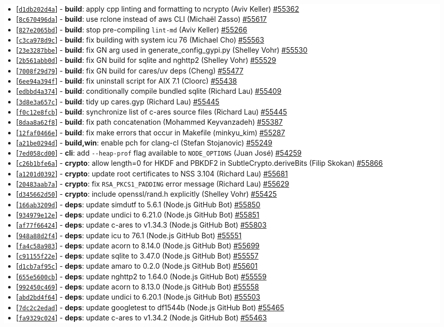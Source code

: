 * \[[`d1db202d4a`](https://github.com/nodejs/node/commit/d1db202d4a)] - **build**: apply cpp linting and formatting to ncrypto (Aviv Keller) [#55362](https://github.com/nodejs/node/pull/55362)
* \[[`8c670496da`](https://github.com/nodejs/node/commit/8c670496da)] - **build**: use rclone instead of aws CLI (Michaël Zasso) [#55617](https://github.com/nodejs/node/pull/55617)
* \[[`827e2065bd`](https://github.com/nodejs/node/commit/827e2065bd)] - **build**: stop pre-compiling `lint-md` (Aviv Keller) [#55266](https://github.com/nodejs/node/pull/55266)
* \[[`c3ca978d9c`](https://github.com/nodejs/node/commit/c3ca978d9c)] - **build**: fix building with system icu 76 (Michael Cho) [#55563](https://github.com/nodejs/node/pull/55563)
* \[[`23e3287bbe`](https://github.com/nodejs/node/commit/23e3287bbe)] - **build**: fix GN arg used in generate\_config\_gypi.py (Shelley Vohr) [#55530](https://github.com/nodejs/node/pull/55530)
* \[[`2b561abb0d`](https://github.com/nodejs/node/commit/2b561abb0d)] - **build**: fix GN build for sqlite and nghttp2 (Shelley Vohr) [#55529](https://github.com/nodejs/node/pull/55529)
* \[[`7008f29d79`](https://github.com/nodejs/node/commit/7008f29d79)] - **build**: fix GN build for cares/uv deps (Cheng) [#55477](https://github.com/nodejs/node/pull/55477)
* \[[`6ee94a394f`](https://github.com/nodejs/node/commit/6ee94a394f)] - **build**: fix uninstall script for AIX 7.1 (Cloorc) [#55438](https://github.com/nodejs/node/pull/55438)
* \[[`edbbd4a374`](https://github.com/nodejs/node/commit/edbbd4a374)] - **build**: conditionally compile bundled sqlite (Richard Lau) [#55409](https://github.com/nodejs/node/pull/55409)
* \[[`3d8e3a657c`](https://github.com/nodejs/node/commit/3d8e3a657c)] - **build**: tidy up cares.gyp (Richard Lau) [#55445](https://github.com/nodejs/node/pull/55445)
* \[[`f0c12e8fcb`](https://github.com/nodejs/node/commit/f0c12e8fcb)] - **build**: synchronize list of c-ares source files (Richard Lau) [#55445](https://github.com/nodejs/node/pull/55445)
* \[[`8daa8a62f8`](https://github.com/nodejs/node/commit/8daa8a62f8)] - **build**: fix path concatenation (Mohammed Keyvanzadeh) [#55387](https://github.com/nodejs/node/pull/55387)
* \[[`12faf0466e`](https://github.com/nodejs/node/commit/12faf0466e)] - **build**: fix make errors that occur in Makefile (minkyu\_kim) [#55287](https://github.com/nodejs/node/pull/55287)
* \[[`a21be0294d`](https://github.com/nodejs/node/commit/a21be0294d)] - **build,win**: enable pch for clang-cl (Stefan Stojanovic) [#55249](https://github.com/nodejs/node/pull/55249)
* \[[`7ed058cd00`](https://github.com/nodejs/node/commit/7ed058cd00)] - **cli**: add `--heap-prof` flag available to `NODE_OPTIONS` (Juan José) [#54259](https://github.com/nodejs/node/pull/54259)
* \[[`c26b1bfe6a`](https://github.com/nodejs/node/commit/c26b1bfe6a)] - **crypto**: allow length=0 for HKDF and PBKDF2 in SubtleCrypto.deriveBits (Filip Skokan) [#55866](https://github.com/nodejs/node/pull/55866)
* \[[`a1201d0392`](https://github.com/nodejs/node/commit/a1201d0392)] - **crypto**: update root certificates to NSS 3.104 (Richard Lau) [#55681](https://github.com/nodejs/node/pull/55681)
* \[[`20483aab7a`](https://github.com/nodejs/node/commit/20483aab7a)] - **crypto**: fix `RSA_PKCS1_PADDING` error message (Richard Lau) [#55629](https://github.com/nodejs/node/pull/55629)
* \[[`d345662d50`](https://github.com/nodejs/node/commit/d345662d50)] - **crypto**: include openssl/rand.h explicitly (Shelley Vohr) [#55425](https://github.com/nodejs/node/pull/55425)
* \[[`166ab3209d`](https://github.com/nodejs/node/commit/166ab3209d)] - **deps**: update simdutf to 5.6.1 (Node.js GitHub Bot) [#55850](https://github.com/nodejs/node/pull/55850)
* \[[`934979e12e`](https://github.com/nodejs/node/commit/934979e12e)] - **deps**: update undici to 6.21.0 (Node.js GitHub Bot) [#55851](https://github.com/nodejs/node/pull/55851)
* \[[`af77f66424`](https://github.com/nodejs/node/commit/af77f66424)] - **deps**: update c-ares to v1.34.3 (Node.js GitHub Bot) [#55803](https://github.com/nodejs/node/pull/55803)
* \[[`948a88d2f4`](https://github.com/nodejs/node/commit/948a88d2f4)] - **deps**: update icu to 76.1 (Node.js GitHub Bot) [#55551](https://github.com/nodejs/node/pull/55551)
* \[[`fa4c58a983`](https://github.com/nodejs/node/commit/fa4c58a983)] - **deps**: update acorn to 8.14.0 (Node.js GitHub Bot) [#55699](https://github.com/nodejs/node/pull/55699)
* \[[`c91155f22e`](https://github.com/nodejs/node/commit/c91155f22e)] - **deps**: update sqlite to 3.47.0 (Node.js GitHub Bot) [#55557](https://github.com/nodejs/node/pull/55557)
* \[[`d1cb7af95c`](https://github.com/nodejs/node/commit/d1cb7af95c)] - **deps**: update amaro to 0.2.0 (Node.js GitHub Bot) [#55601](https://github.com/nodejs/node/pull/55601)
* \[[`655e5600cb`](https://github.com/nodejs/node/commit/655e5600cb)] - **deps**: update nghttp2 to 1.64.0 (Node.js GitHub Bot) [#55559](https://github.com/nodejs/node/pull/55559)
* \[[`992450c469`](https://github.com/nodejs/node/commit/992450c469)] - **deps**: update acorn to 8.13.0 (Node.js GitHub Bot) [#55558](https://github.com/nodejs/node/pull/55558)
* \[[`abd2bd4f64`](https://github.com/nodejs/node/commit/abd2bd4f64)] - **deps**: update undici to 6.20.1 (Node.js GitHub Bot) [#55503](https://github.com/nodejs/node/pull/55503)
* \[[`7dc2c2edad`](https://github.com/nodejs/node/commit/7dc2c2edad)] - **deps**: update googletest to df1544b (Node.js GitHub Bot) [#55465](https://github.com/nodejs/node/pull/55465)
* \[[`fa9329c024`](https://github.com/nodejs/node/commit/fa9329c024)] - **deps**: update c-ares to v1.34.2 (Node.js GitHub Bot) [#55463](https://github.com/nodejs/node/pull/55463)